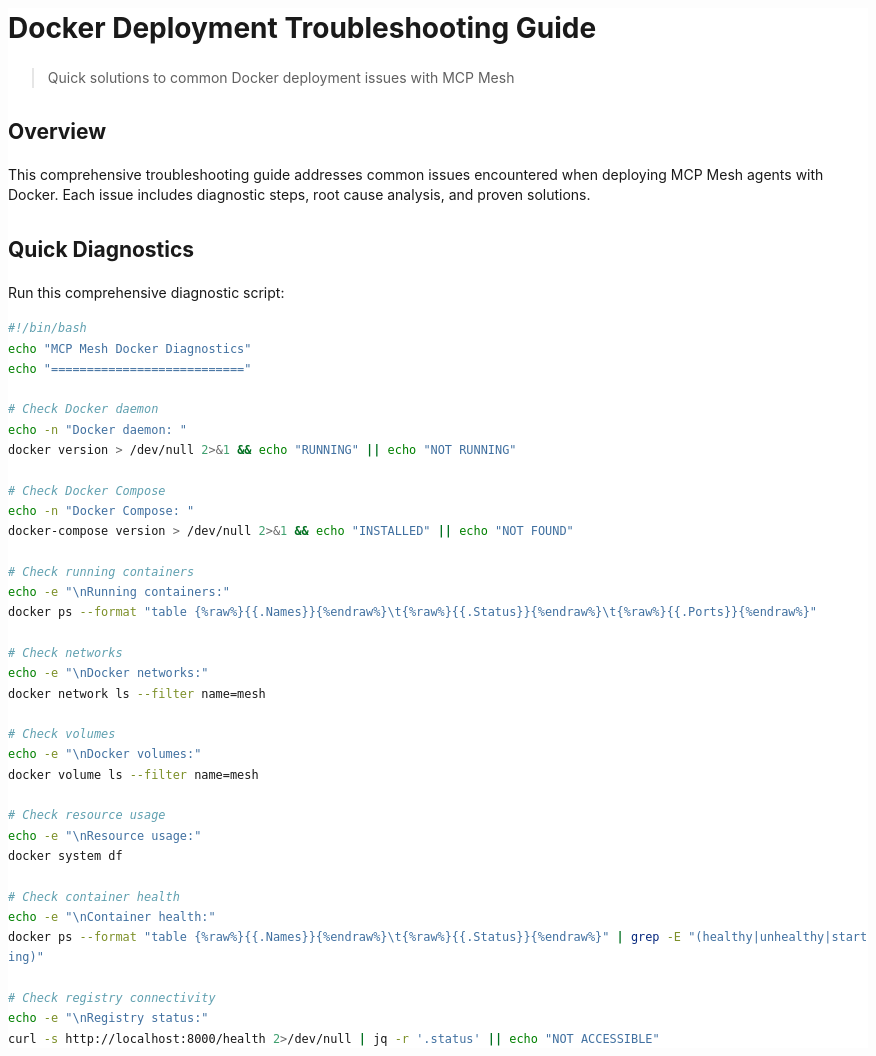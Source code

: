 # Docker Deployment Troubleshooting Guide

> Quick solutions to common Docker deployment issues with MCP Mesh

## Overview

This comprehensive troubleshooting guide addresses common issues encountered when deploying MCP Mesh agents with Docker. Each issue includes diagnostic steps, root cause analysis, and proven solutions.

## Quick Diagnostics

Run this comprehensive diagnostic script:

```bash
#!/bin/bash
echo "MCP Mesh Docker Diagnostics"
echo "==========================="

# Check Docker daemon
echo -n "Docker daemon: "
docker version > /dev/null 2>&1 && echo "RUNNING" || echo "NOT RUNNING"

# Check Docker Compose
echo -n "Docker Compose: "
docker-compose version > /dev/null 2>&1 && echo "INSTALLED" || echo "NOT FOUND"

# Check running containers
echo -e "\nRunning containers:"
docker ps --format "table {%raw%}{{.Names}}{%endraw%}\t{%raw%}{{.Status}}{%endraw%}\t{%raw%}{{.Ports}}{%endraw%}"

# Check networks
echo -e "\nDocker networks:"
docker network ls --filter name=mesh

# Check volumes
echo -e "\nDocker volumes:"
docker volume ls --filter name=mesh

# Check resource usage
echo -e "\nResource usage:"
docker system df

# Check container health
echo -e "\nContainer health:"
docker ps --format "table {%raw%}{{.Names}}{%endraw%}\t{%raw%}{{.Status}}{%endraw%}" | grep -E "(healthy|unhealthy|starting)"

# Check registry connectivity
echo -e "\nRegistry status:"
curl -s http://localhost:8000/health 2>/dev/null | jq -r '.status' || echo "NOT ACCESSIBLE"
```
